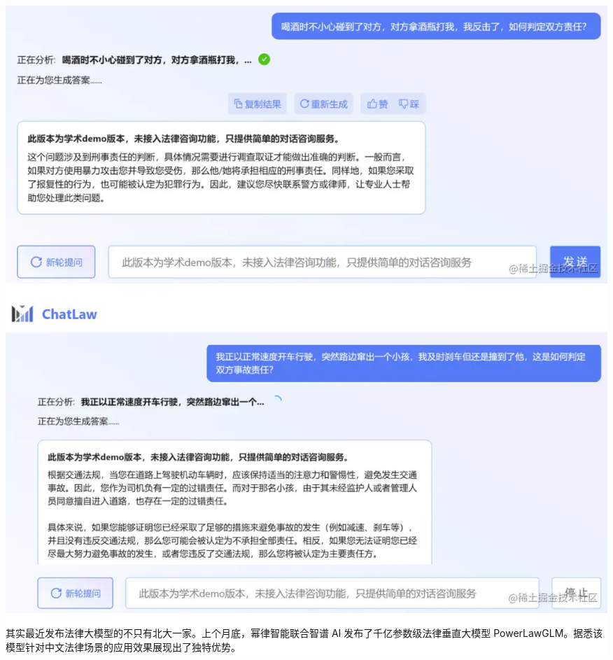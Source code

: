 ![img](./ChatGPT竞品开源项目.assets/9600ba1125e44da6a1fb080d865094a3.webp)

![img](./ChatGPT竞品开源项目.assets/a0b3f0757b00418f8d747904e9e04dac.webp)

其实最近发布法律大模型的不只有北大一家。上个月底，幂律智能联合智谱 AI 发布了千亿参数级法律垂直大模型 PowerLawGLM。据悉该模型针对中文法律场景的应用效果展现出了独特优势。
